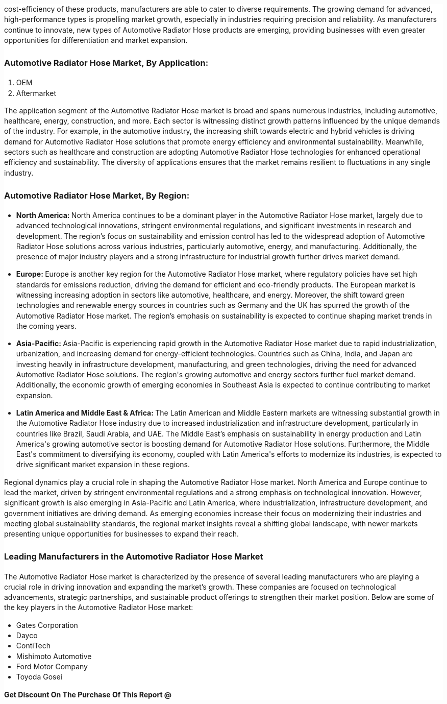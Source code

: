 cost-efficiency of these products, manufacturers are able to cater to diverse requirements. The growing demand for advanced, high-performance types is propelling market growth, especially in industries requiring precision and reliability. As manufacturers continue to innovate, new types of Automotive Radiator Hose products are emerging, providing businesses with even greater opportunities for differentiation and market expansion.</p><h3>Automotive Radiator Hose Market,&nbsp;By Application:</h3><ol><li>OEM<li> Aftermarket</li></ol><p>The application segment of the Automotive Radiator Hose market is broad and spans numerous industries, including automotive, healthcare, energy, construction, and more. Each sector is witnessing distinct growth patterns influenced by the unique demands of the industry. For example, in the automotive industry, the increasing shift towards electric and hybrid vehicles is driving demand for Automotive Radiator Hose solutions that promote energy efficiency and environmental sustainability. Meanwhile, sectors such as healthcare and construction are adopting Automotive Radiator Hose technologies for enhanced operational efficiency and sustainability. The diversity of applications ensures that the market remains resilient to fluctuations in any single industry.</p><h3>Automotive Radiator Hose Market, By Region:</h3><ul><li><p><strong>North America:&nbsp;</strong>North America continues to be a dominant player in the Automotive Radiator Hose market, largely due to advanced technological innovations, stringent environmental regulations, and significant investments in research and development. The region&rsquo;s focus on sustainability and emission control has led to the widespread adoption of Automotive Radiator Hose solutions across various industries, particularly automotive, energy, and manufacturing. Additionally, the presence of major industry players and a strong infrastructure for industrial growth further drives market demand.</p></li><li><p><strong><strong>Europe:&nbsp;</strong></strong>Europe is another key region for the Automotive Radiator Hose market, where regulatory policies have set high standards for emissions reduction, driving the demand for efficient and eco-friendly products. The European market is witnessing increasing adoption in sectors like automotive, healthcare, and energy. Moreover, the shift toward green technologies and renewable energy sources in countries such as Germany and the UK has spurred the growth of the Automotive Radiator Hose market. The region&rsquo;s emphasis on sustainability is expected to continue shaping market trends in the coming years.</p></li><li><p><strong><strong>Asia-Pacific:&nbsp;</strong></strong>Asia-Pacific is experiencing rapid growth in the Automotive Radiator Hose market due to rapid industrialization, urbanization, and increasing demand for energy-efficient technologies. Countries such as China, India, and Japan are investing heavily in infrastructure development, manufacturing, and green technologies, driving the need for advanced Automotive Radiator Hose solutions. The region's growing automotive and energy sectors further fuel market demand. Additionally, the economic growth of emerging economies in Southeast Asia is expected to continue contributing to market expansion.</p></li><li><p><strong><strong>Latin America and Middle East &amp; Africa:&nbsp;</strong></strong>The Latin American and Middle Eastern markets are witnessing substantial growth in the Automotive Radiator Hose industry due to increased industrialization and infrastructure development, particularly in countries like Brazil, Saudi Arabia, and UAE. The Middle East&rsquo;s emphasis on sustainability in energy production and Latin America's growing automotive sector is boosting demand for Automotive Radiator Hose solutions. Furthermore, the Middle East's commitment to diversifying its economy, coupled with Latin America's efforts to modernize its industries, is expected to drive significant market expansion in these regions.</p></li></ul><p>Regional dynamics play a crucial role in shaping the Automotive Radiator Hose market. North America and Europe continue to lead the market, driven by stringent environmental regulations and a strong emphasis on technological innovation. However, significant growth is also emerging in Asia-Pacific and Latin America, where industrialization, infrastructure development, and government initiatives are driving demand. As emerging economies increase their focus on modernizing their industries and meeting global sustainability standards, the regional market insights reveal a shifting global landscape, with newer markets presenting unique opportunities for businesses to expand their reach.</p><h3><strong>Leading Manufacturers in the Automotive Radiator Hose Market</strong></h3><p>The Automotive Radiator Hose market is characterized by the presence of several leading manufacturers who are playing a crucial role in driving innovation and expanding the market&rsquo;s growth. These companies are focused on technological advancements, strategic partnerships, and sustainable product offerings to strengthen their market position. Below are some of the key players in the Automotive Radiator Hose market:</p></div><div class="article-main__content" data-test-id="publishing-text-block"><ul><li><span class="">Gates Corporation<li> Dayco<li> ContiTech<li> Mishimoto Automotive<li> Ford Motor Company<li> Toyoda Gosei</span></li></ul></div><div class="article-main__content" data-test-id="publishing-text-block"><p><span class="font-[700]"><strong>Get Discount On The Purchase Of This Report @</strong>